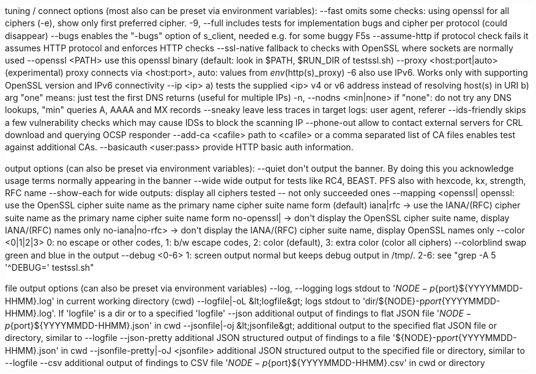 tuning / connect options (most also can be preset via environment variables):
     --fast                        omits some checks: using openssl for all ciphers (-e), show only first preferred cipher.
     -9, --full                    includes tests for implementation bugs and cipher per protocol (could disappear)
     --bugs                        enables the "-bugs" option of s_client, needed e.g. for some buggy F5s
     --assume-http                 if protocol check fails it assumes HTTP protocol and enforces HTTP checks
     --ssl-native                  fallback to checks with OpenSSL where sockets are normally used
     --openssl &lt;PATH&gt;              use this openssl binary (default: look in $PATH, $RUN_DIR of testssl.sh)
     --proxy &lt;host:port|auto&gt;      (experimental) proxy connects via &lt;host:port&gt;, auto: values from $env ($http(s)_proxy)
     -6                            also use IPv6. Works only with supporting OpenSSL version and IPv6 connectivity
     --ip &lt;ip&gt;                     a) tests the supplied &lt;ip&gt; v4 or v6 address instead of resolving host(s) in URI
                                   b) arg "one" means: just test the first DNS returns (useful for multiple IPs)
     -n, --nodns &lt;min|none&gt;        if "none": do not try any DNS lookups, "min" queries A, AAAA and MX records
     --sneaky                      leave less traces in target logs: user agent, referer
     --ids-friendly                skips a few vulnerability checks which may cause IDSs to block the scanning IP
     --phone-out                   allow to contact external servers for CRL download and querying OCSP responder
     --add-ca &lt;cafile&gt;             path to &lt;cafile&gt; or a comma separated list of CA files enables test against additional CAs.
     --basicauth &lt;user:pass&gt;       provide HTTP basic auth information.

output options (can also be preset via environment variables):
     --quiet                       don't output the banner. By doing this you acknowledge usage terms normally appearing in the banner
     --wide                        wide output for tests like RC4, BEAST. PFS also with hexcode, kx, strength, RFC name
     --show-each                   for wide outputs: display all ciphers tested -- not only succeeded ones
     --mapping <openssl|           openssl: use the OpenSSL cipher suite name as the primary name cipher suite name form (default)
                iana|rfc             -> use the IANA/(RFC) cipher suite name as the primary name cipher suite name form
                no-openssl|          -> don't display the OpenSSL cipher suite name, display IANA/(RFC) names only
                no-iana|no-rfc>      -> don't display the IANA/(RFC) cipher suite name, display OpenSSL names only
     --color &lt;0|1|2|3&gt;             0: no escape or other codes,  1: b/w escape codes,  2: color (default), 3: extra color (color all ciphers)
     --colorblind                  swap green and blue in the output
     --debug &lt;0-6&gt;                 1: screen output normal but keeps debug output in /tmp/.  2-6: see "grep -A 5 '^DEBUG=' testssl.sh"

file output options (can also be preset via environment variables)
     --log, --logging              logs stdout to '${NODE}-p${port}${YYYYMMDD-HHMM}.log' in current working directory (cwd)
     --logfile|-oL &lt;logfile&gt;       logs stdout to 'dir/${NODE}-p${port}${YYYYMMDD-HHMM}.log'. If 'logfile' is a dir or to a specified 'logfile'
     --json                        additional output of findings to flat JSON file '${NODE}-p${port}${YYYYMMDD-HHMM}.json' in cwd
     --jsonfile|-oj &lt;jsonfile&gt;     additional output to the specified flat JSON file or directory, similar to --logfile
     --json-pretty                 additional JSON structured output of findings to a file '${NODE}-p${port}${YYYYMMDD-HHMM}.json' in cwd
     --jsonfile-pretty|-oJ &lt;jsonfile&gt;  additional JSON structured output to the specified file or directory, similar to --logfile
     --csv                         additional output of findings to CSV file '${NODE}-p${port}${YYYYMMDD-HHMM}.csv' in cwd or directory